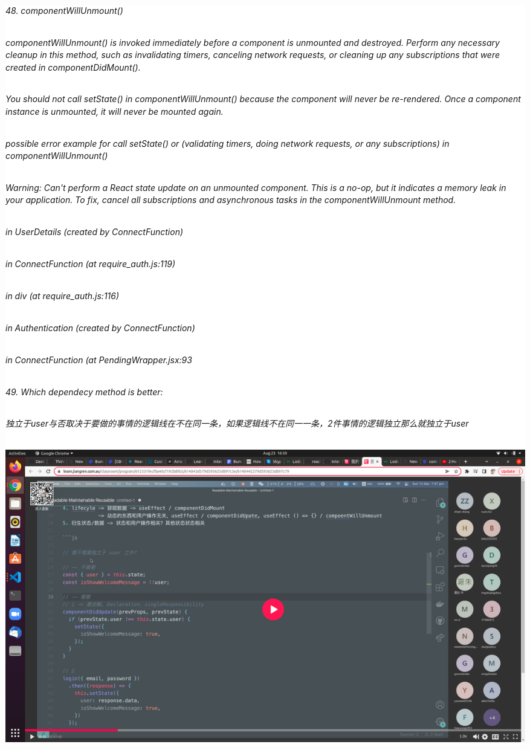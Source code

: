 ###### 48. componentWillUnmount()
###### componentWillUnmount() is invoked immediately before a component is unmounted and destroyed. Perform any necessary cleanup in this method, such as invalidating timers, canceling network requests, or cleaning up any subscriptions that were created in componentDidMount().
###### You should not call setState() in componentWillUnmount() because the component will never be re-rendered. Once a component instance is unmounted, it will never be mounted again.

###### possible error example for call setState() or (validating timers, doing network requests, or any subscriptions) in componentWillUnmount() 
###### Warning: Can't perform a React state update on an unmounted component. This is a no-op, but it indicates a memory leak in your application. To fix, cancel all subscriptions and asynchronous tasks in the componentWillUnmount method.
######    in UserDetails (created by ConnectFunction)
######    in ConnectFunction (at require_auth.js:119)
######    in div (at require_auth.js:116)
######    in Authentication (created by ConnectFunction)
######    in ConnectFunction (at PendingWrapper.jsx:93

###### 49. Which dependecy method is better: 
###### 独立于user与否取决于要做的事情的逻辑线在不在同一条，如果逻辑线不在同一一条，2件事情的逻辑独立那么就独立于user
<p align="center">
  <img src="./LifeCycle.png" width="1290" title="LifeCycle">
</p>
